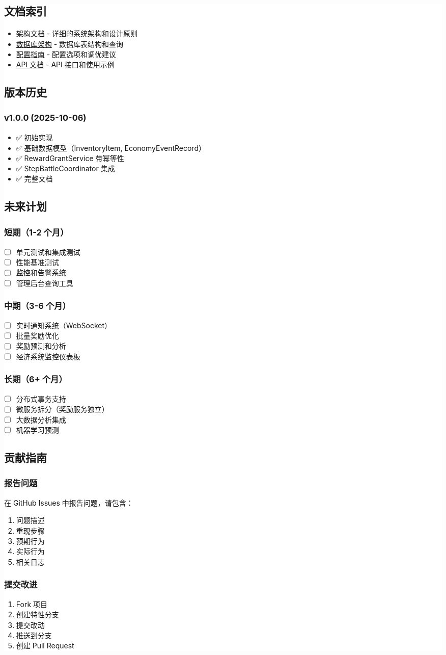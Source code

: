 ## 文档索引

- [架构文档](./边打边发-Architecture.md) - 详细的系统架构和设计原则
- [数据库架构](./边打边发-Database-Schema.md) - 数据库表结构和查询
- [配置指南](./边打边发-Configuration-Guide.md) - 配置选项和调优建议
- [API 文档](./边打边发-API-Documentation.md) - API 接口和使用示例

## 版本历史

### v1.0.0 (2025-10-06)
- ✅ 初始实现
- ✅ 基础数据模型（InventoryItem, EconomyEventRecord）
- ✅ RewardGrantService 带幂等性
- ✅ StepBattleCoordinator 集成
- ✅ 完整文档

## 未来计划

### 短期（1-2 个月）
- [ ] 单元测试和集成测试
- [ ] 性能基准测试
- [ ] 监控和告警系统
- [ ] 管理后台查询工具

### 中期（3-6 个月）
- [ ] 实时通知系统（WebSocket）
- [ ] 批量奖励优化
- [ ] 奖励预测和分析
- [ ] 经济系统监控仪表板

### 长期（6+ 个月）
- [ ] 分布式事务支持
- [ ] 微服务拆分（奖励服务独立）
- [ ] 大数据分析集成
- [ ] 机器学习预测

## 贡献指南

### 报告问题
在 GitHub Issues 中报告问题，请包含：
1. 问题描述
2. 重现步骤
3. 预期行为
4. 实际行为
5. 相关日志

### 提交改进
1. Fork 项目
2. 创建特性分支
3. 提交改动
4. 推送到分支
5. 创建 Pull Request
